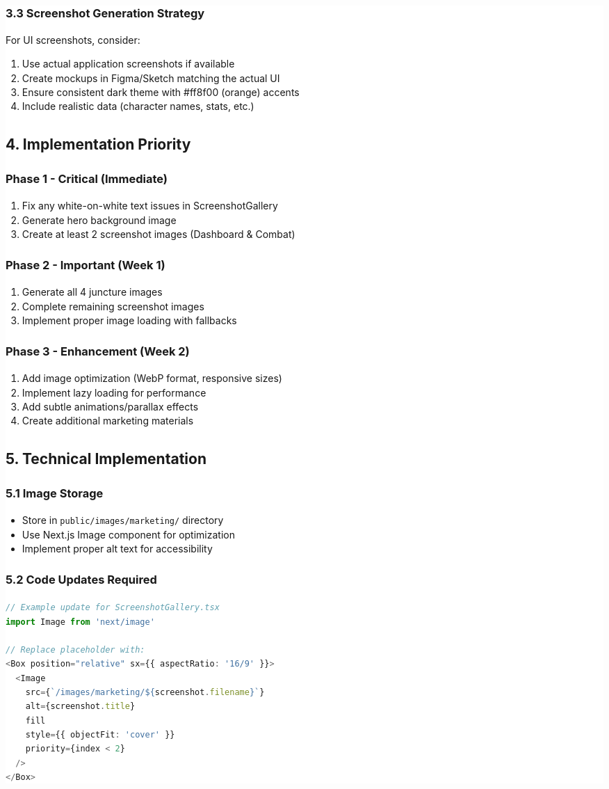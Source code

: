 ### 3.3 Screenshot Generation Strategy
For UI screenshots, consider:
1. Use actual application screenshots if available
2. Create mockups in Figma/Sketch matching the actual UI
3. Ensure consistent dark theme with #ff8f00 (orange) accents
4. Include realistic data (character names, stats, etc.)

## 4. Implementation Priority

### Phase 1 - Critical (Immediate)
1. Fix any white-on-white text issues in ScreenshotGallery
2. Generate hero background image
3. Create at least 2 screenshot images (Dashboard & Combat)

### Phase 2 - Important (Week 1)
1. Generate all 4 juncture images
2. Complete remaining screenshot images
3. Implement proper image loading with fallbacks

### Phase 3 - Enhancement (Week 2)
1. Add image optimization (WebP format, responsive sizes)
2. Implement lazy loading for performance
3. Add subtle animations/parallax effects
4. Create additional marketing materials

## 5. Technical Implementation

### 5.1 Image Storage
- Store in `public/images/marketing/` directory
- Use Next.js Image component for optimization
- Implement proper alt text for accessibility

### 5.2 Code Updates Required
```typescript
// Example update for ScreenshotGallery.tsx
import Image from 'next/image'

// Replace placeholder with:
<Box position="relative" sx={{ aspectRatio: '16/9' }}>
  <Image
    src={`/images/marketing/${screenshot.filename}`}
    alt={screenshot.title}
    fill
    style={{ objectFit: 'cover' }}
    priority={index < 2}
  />
</Box>
```
